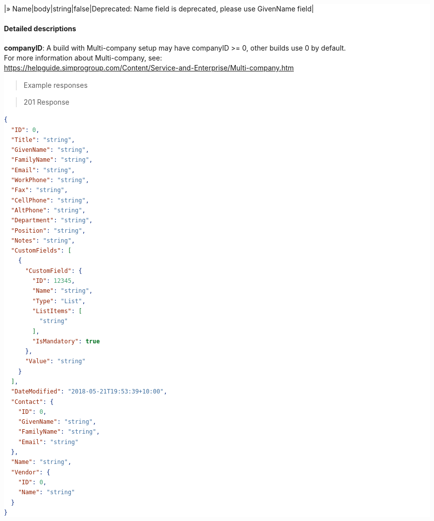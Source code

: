 |» Name|body|string|false|Deprecated: Name field is deprecated, please use GivenName field|

#### Detailed descriptions

**companyID**: A build with Multi-company setup may have companyID >= 0, other builds use 0 by default.<br />
For more information about Multi-company, see:<br />
https://helpguide.simprogroup.com/Content/Service-and-Enterprise/Multi-company.htm

> Example responses

> 201 Response

```json
{
  "ID": 0,
  "Title": "string",
  "GivenName": "string",
  "FamilyName": "string",
  "Email": "string",
  "WorkPhone": "string",
  "Fax": "string",
  "CellPhone": "string",
  "AltPhone": "string",
  "Department": "string",
  "Position": "string",
  "Notes": "string",
  "CustomFields": [
    {
      "CustomField": {
        "ID": 12345,
        "Name": "string",
        "Type": "List",
        "ListItems": [
          "string"
        ],
        "IsMandatory": true
      },
      "Value": "string"
    }
  ],
  "DateModified": "2018-05-21T19:53:39+10:00",
  "Contact": {
    "ID": 0,
    "GivenName": "string",
    "FamilyName": "string",
    "Email": "string"
  },
  "Name": "string",
  "Vendor": {
    "ID": 0,
    "Name": "string"
  }
}
```
